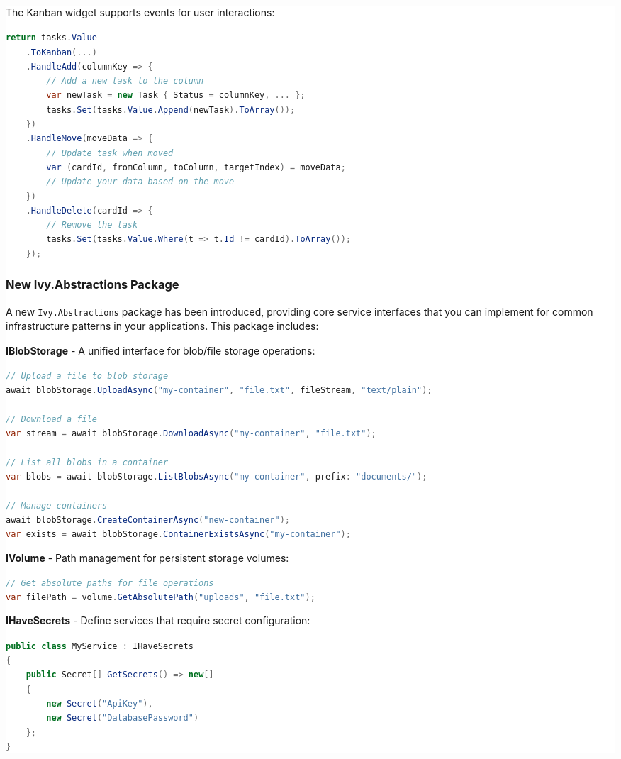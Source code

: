 The Kanban widget supports events for user interactions:

```csharp
return tasks.Value
    .ToKanban(...)
    .HandleAdd(columnKey => {
        // Add a new task to the column
        var newTask = new Task { Status = columnKey, ... };
        tasks.Set(tasks.Value.Append(newTask).ToArray());
    })
    .HandleMove(moveData => {
        // Update task when moved
        var (cardId, fromColumn, toColumn, targetIndex) = moveData;
        // Update your data based on the move
    })
    .HandleDelete(cardId => {
        // Remove the task
        tasks.Set(tasks.Value.Where(t => t.Id != cardId).ToArray());
    });
```

### New Ivy.Abstractions Package

A new `Ivy.Abstractions` package has been introduced, providing core service interfaces that you can implement for common infrastructure patterns in your applications. This package includes:

**IBlobStorage** - A unified interface for blob/file storage operations:

```csharp
// Upload a file to blob storage
await blobStorage.UploadAsync("my-container", "file.txt", fileStream, "text/plain");

// Download a file
var stream = await blobStorage.DownloadAsync("my-container", "file.txt");

// List all blobs in a container
var blobs = await blobStorage.ListBlobsAsync("my-container", prefix: "documents/");

// Manage containers
await blobStorage.CreateContainerAsync("new-container");
var exists = await blobStorage.ContainerExistsAsync("my-container");
```

**IVolume** - Path management for persistent storage volumes:

```csharp
// Get absolute paths for file operations
var filePath = volume.GetAbsolutePath("uploads", "file.txt");
```

**IHaveSecrets** - Define services that require secret configuration:

```csharp
public class MyService : IHaveSecrets
{
    public Secret[] GetSecrets() => new[]
    {
        new Secret("ApiKey"),
        new Secret("DatabasePassword")
    };
}
```
